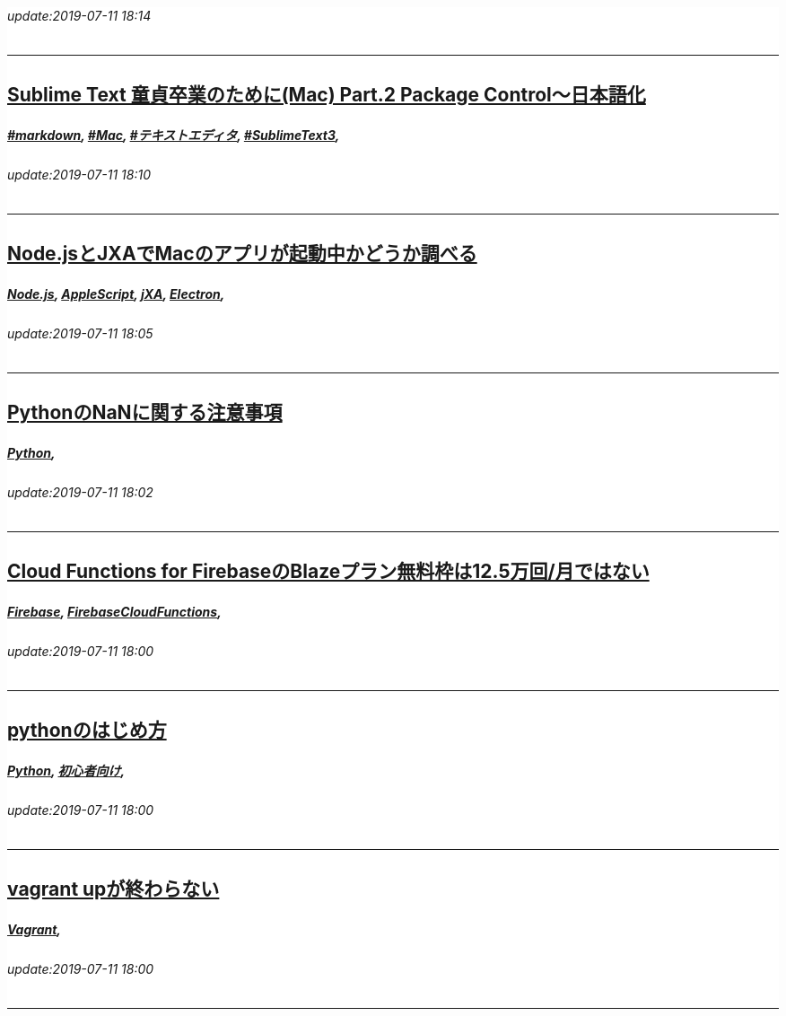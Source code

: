 ###### update:2019-07-11 18:14
---
## [Sublime Text 童貞卒業のために(Mac) Part.2 Package Control〜日本語化](https://qiita.com/puru_pue/items/b8318399f549969cbce9)
##### [#markdown](https://qiita.com/tags/#markdown), [#Mac](https://qiita.com/tags/#Mac), [#テキストエディタ](https://qiita.com/tags/#テキストエディタ), [#SublimeText3](https://qiita.com/tags/#SublimeText3), 
###### update:2019-07-11 18:10
---
## [Node.jsとJXAでMacのアプリが起動中かどうか調べる](https://qiita.com/konbu310/items/53908f20404f854fe17f)
##### [Node.js](https://qiita.com/tags/Node.js), [AppleScript](https://qiita.com/tags/AppleScript), [jXA](https://qiita.com/tags/jXA), [Electron](https://qiita.com/tags/Electron), 
###### update:2019-07-11 18:05
---
## [PythonのNaNに関する注意事項](https://qiita.com/y-tksk/items/b8549bf28afa7b16de34)
##### [Python](https://qiita.com/tags/Python), 
###### update:2019-07-11 18:02
---
## [Cloud Functions for FirebaseのBlazeプラン無料枠は12.5万回/月ではない](https://qiita.com/qrusadorz/items/fb0251a2146a3bc8abf4)
##### [Firebase](https://qiita.com/tags/Firebase), [FirebaseCloudFunctions](https://qiita.com/tags/FirebaseCloudFunctions), 
###### update:2019-07-11 18:00
---
## [pythonのはじめ方](https://qiita.com/HyunwookPark/items/8b9f65da1a88e55ee583)
##### [Python](https://qiita.com/tags/Python), [初心者向け](https://qiita.com/tags/初心者向け), 
###### update:2019-07-11 18:00
---
## [vagrant upが終わらない](https://qiita.com/kawaguchi777/items/b4c65e87a82d0df9ead0)
##### [Vagrant](https://qiita.com/tags/Vagrant), 
###### update:2019-07-11 18:00
---
